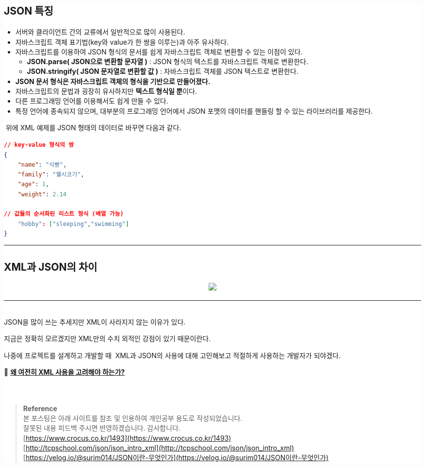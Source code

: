 ## JSON 특징

-   서버와 클라이언트 간의 교류에서 일반적으로 많이 사용된다.
-   자바스크립트 객체 표기법(key와 value가 한 쌍을 이루는)과 아주 유사하다.
-   자바스크립트를 이용하여 JSON 형식의 문서를 쉽게 자바스크립트 객체로 변환할 수 있는 이점이 있다.  
    -   **JSON.parse( JSON으로 변환할 문자열 )** : JSON 형식의 텍스트를 자바스크립트 객체로 변환한다.
    -   **JSON.stringify( JSON 문자열로 변환할 값 )** : 자바스크립트 객체를 JSON 텍스트로 변환한다.
-   **JSON 문서 형식은 자바스크립트 객체의 형식을 기반으로 만들어졌다.**
-   자바스크립트의 문법과 굉장히 유사하지만 **텍스트 형식일 뿐**이다.
-   다른 프로그래밍 언어를 이용해서도 쉽게 만들 수 있다.
-   특정 언어에 종속되지 않으며, 대부분의 프로그래밍 언어에서 JSON 포맷의 데이터를 핸들링 할 수 있는 라이브러리를 제공한다.

 위에 XML 예제를 JSON 형태의 데이터로 바꾸면 다음과 같다.

```json
// key-value 형식의 쌍
{
    "name": "식빵",
    "family": "웰시코기",
    "age": 1,
    "weight": 2.14

// 값들의 순서화된 리스트 형식 (배열 가능)
    "hobby": ["sleeping","swimming"]
}
```

---

## XML과 JSON의 차이

<p align="center"><img width="80%" src="https://user-images.githubusercontent.com/76654131/142766754-d5ab7241-cc59-4a0c-aaf0-c12836b0a46a.png">
</p>


---
<br>
JSON을 많이 쓰는 추세지만 XML이 사라지지 않는 이유가 있다.

지금은 정확히 모르겠지만 XML만의 수치 외적인 강점이 있기 때문이란다.

나중에 프로젝트를 설계하고 개발할 때  XML과 JSON의 사용에 대해 고민해보고 적절하게 사용하는 개발자가 되야겠다.

🔎 [**왜 여전히 XML 사용을 고려해야 하는가?**](https://www.coovil.net/xml-vs-json/)
<br>
<br>
<br>

>**Reference**   
본 포스팅은 아래 사이트를 참조 및 인용하여 개인공부 용도로 작성되었습니다.   
잘못된 내용 피드백 주시면 반영하겠습니다. 감사합니다.   
[https://www.crocus.co.kr/1493](https://www.crocus.co.kr/1493)   
[http://tcpschool.com/json/json_intro_xml](http://tcpschool.com/json/json_intro_xml)   
[https://velog.io/@surim014/JSON이란-무엇인가](https://velog.io/@surim014/JSON이란-무엇인가)
